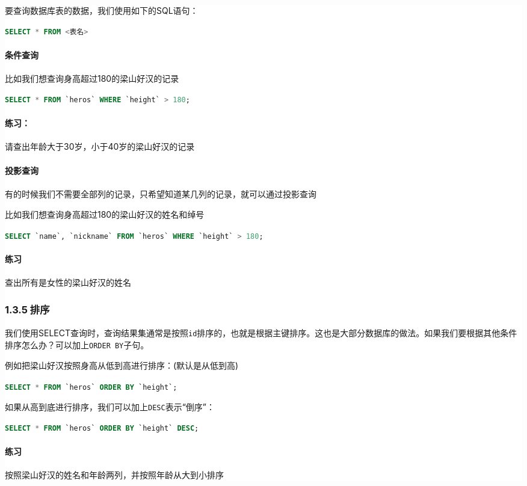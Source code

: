 要查询数据库表的数据，我们使用如下的SQL语句：

```sql
SELECT * FROM <表名>
```



#### 条件查询

比如我们想查询身高超过180的梁山好汉的记录

```sql
SELECT * FROM `heros` WHERE `height` > 180;
```



#### 练习：

请查出年龄大于30岁，小于40岁的梁山好汉的记录





#### 投影查询

有的时候我们不需要全部列的记录，只希望知道某几列的记录，就可以通过投影查询

比如我们想查询身高超过180的梁山好汉的姓名和绰号

```sql
SELECT `name`, `nickname` FROM `heros` WHERE `height` > 180;
```



#### 练习

查出所有是女性的梁山好汉的姓名



### 1.3.5 排序

我们使用SELECT查询时，查询结果集通常是按照`id`排序的，也就是根据主键排序。这也是大部分数据库的做法。如果我们要根据其他条件排序怎么办？可以加上`ORDER BY`子句。



例如把梁山好汉按照身高从低到高进行排序：(默认是从低到高)

```sql
SELECT * FROM `heros` ORDER BY `height`;
```

如果从高到底进行排序，我们可以加上`DESC`表示“倒序”：

```sql
SELECT * FROM `heros` ORDER BY `height` DESC;
```



#### 练习

按照梁山好汉的姓名和年龄两列，并按照年龄从大到小排序
